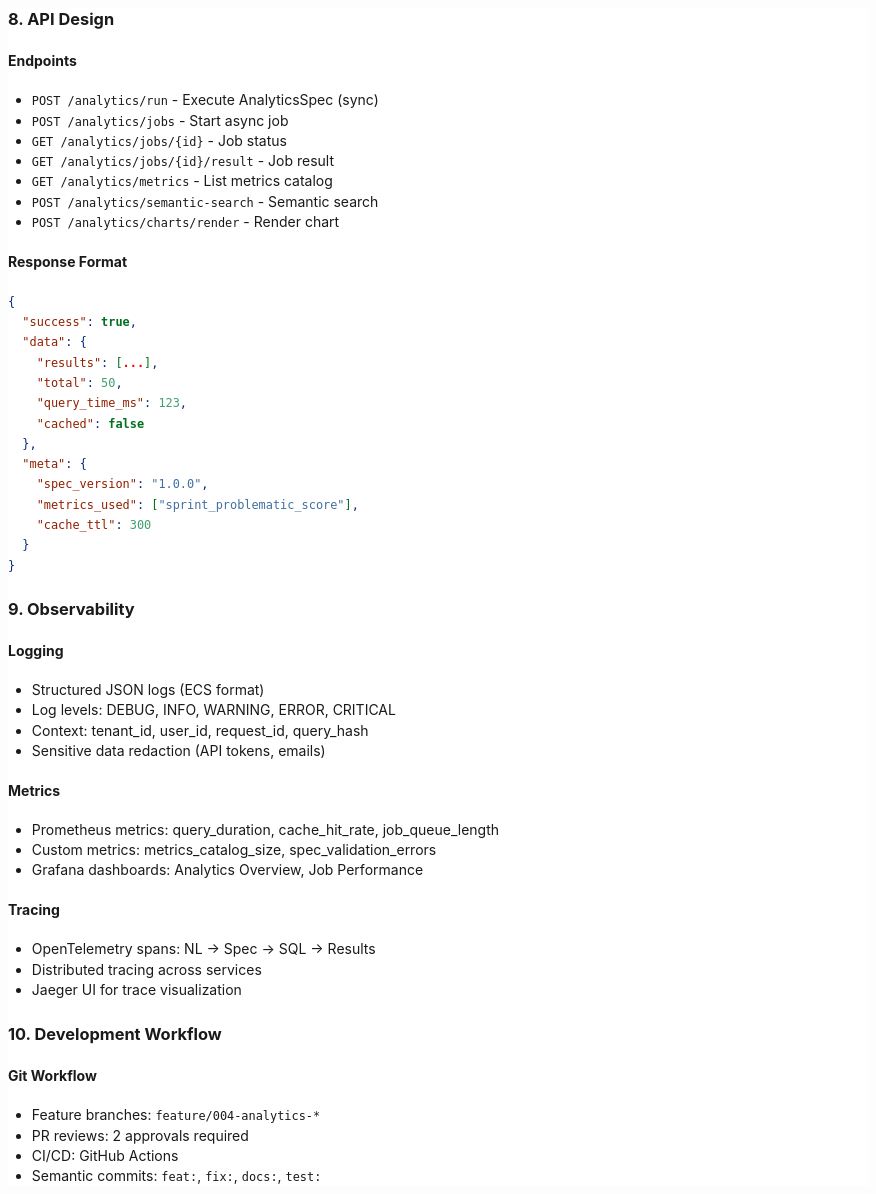 ### 8. API Design

#### Endpoints
- `POST /analytics/run` - Execute AnalyticsSpec (sync)
- `POST /analytics/jobs` - Start async job
- `GET /analytics/jobs/{id}` - Job status
- `GET /analytics/jobs/{id}/result` - Job result
- `GET /analytics/metrics` - List metrics catalog
- `POST /analytics/semantic-search` - Semantic search
- `POST /analytics/charts/render` - Render chart

#### Response Format
```json
{
  "success": true,
  "data": {
    "results": [...],
    "total": 50,
    "query_time_ms": 123,
    "cached": false
  },
  "meta": {
    "spec_version": "1.0.0",
    "metrics_used": ["sprint_problematic_score"],
    "cache_ttl": 300
  }
}
```

### 9. Observability

#### Logging
- Structured JSON logs (ECS format)
- Log levels: DEBUG, INFO, WARNING, ERROR, CRITICAL
- Context: tenant_id, user_id, request_id, query_hash
- Sensitive data redaction (API tokens, emails)

#### Metrics
- Prometheus metrics: query_duration, cache_hit_rate, job_queue_length
- Custom metrics: metrics_catalog_size, spec_validation_errors
- Grafana dashboards: Analytics Overview, Job Performance

#### Tracing
- OpenTelemetry spans: NL → Spec → SQL → Results
- Distributed tracing across services
- Jaeger UI for trace visualization

### 10. Development Workflow

#### Git Workflow
- Feature branches: `feature/004-analytics-*`
- PR reviews: 2 approvals required
- CI/CD: GitHub Actions
- Semantic commits: `feat:`, `fix:`, `docs:`, `test:`
